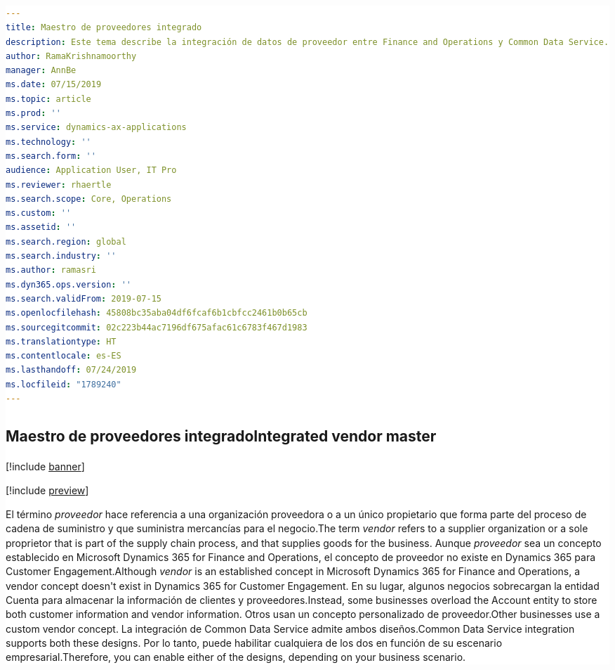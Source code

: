 ```yaml
---
title: Maestro de proveedores integrado
description: Este tema describe la integración de datos de proveedor entre Finance and Operations y Common Data Service.
author: RamaKrishnamoorthy
manager: AnnBe
ms.date: 07/15/2019
ms.topic: article
ms.prod: ''
ms.service: dynamics-ax-applications
ms.technology: ''
ms.search.form: ''
audience: Application User, IT Pro
ms.reviewer: rhaertle
ms.search.scope: Core, Operations
ms.custom: ''
ms.assetid: ''
ms.search.region: global
ms.search.industry: ''
ms.author: ramasri
ms.dyn365.ops.version: ''
ms.search.validFrom: 2019-07-15
ms.openlocfilehash: 45808bc35aba04df6fcaf6b1cbfcc2461b0b65cb
ms.sourcegitcommit: 02c223b44ac7196df675afac61c6783f467d1983
ms.translationtype: HT
ms.contentlocale: es-ES
ms.lasthandoff: 07/24/2019
ms.locfileid: "1789240"
---
```

## <a name="integrated-vendor-master"></a><span data-ttu-id="96576-103">Maestro de proveedores integrado</span><span class="sxs-lookup"><span data-stu-id="96576-103">Integrated vendor master</span></span>

[!include [banner](../includes/banner.md)]

[!include [preview](../includes/preview-banner.md)]

<span data-ttu-id="96576-104">El término *proveedor* hace referencia a una organización proveedora o a un único propietario que forma parte del proceso de cadena de suministro y que suministra mercancías para el negocio.</span><span class="sxs-lookup"><span data-stu-id="96576-104">The term *vendor* refers to a supplier organization or a sole proprietor that is part of the supply chain process, and that supplies goods for the business.</span></span> <span data-ttu-id="96576-105">Aunque *proveedor* sea un concepto establecido en Microsoft Dynamics 365 for Finance and Operations, el concepto de proveedor no existe en Dynamics 365 para Customer Engagement.</span><span class="sxs-lookup"><span data-stu-id="96576-105">Although *vendor* is an established concept in Microsoft Dynamics 365 for Finance and Operations, a vendor concept doesn't exist in Dynamics 365 for Customer Engagement.</span></span> <span data-ttu-id="96576-106">En su lugar, algunos negocios sobrecargan la entidad Cuenta para almacenar la información de clientes y proveedores.</span><span class="sxs-lookup"><span data-stu-id="96576-106">Instead, some businesses overload the Account entity to store both customer information and vendor information.</span></span> <span data-ttu-id="96576-107">Otros usan un concepto personalizado de proveedor.</span><span class="sxs-lookup"><span data-stu-id="96576-107">Other businesses use a custom vendor concept.</span></span> <span data-ttu-id="96576-108">La integración de Common Data Service admite ambos diseños.</span><span class="sxs-lookup"><span data-stu-id="96576-108">Common Data Service integration supports both these designs.</span></span> <span data-ttu-id="96576-109">Por lo tanto, puede habilitar cualquiera de los dos en función de su escenario empresarial.</span><span class="sxs-lookup"><span data-stu-id="96576-109">Therefore, you can enable either of the designs, depending on your business scenario.</span></span>

